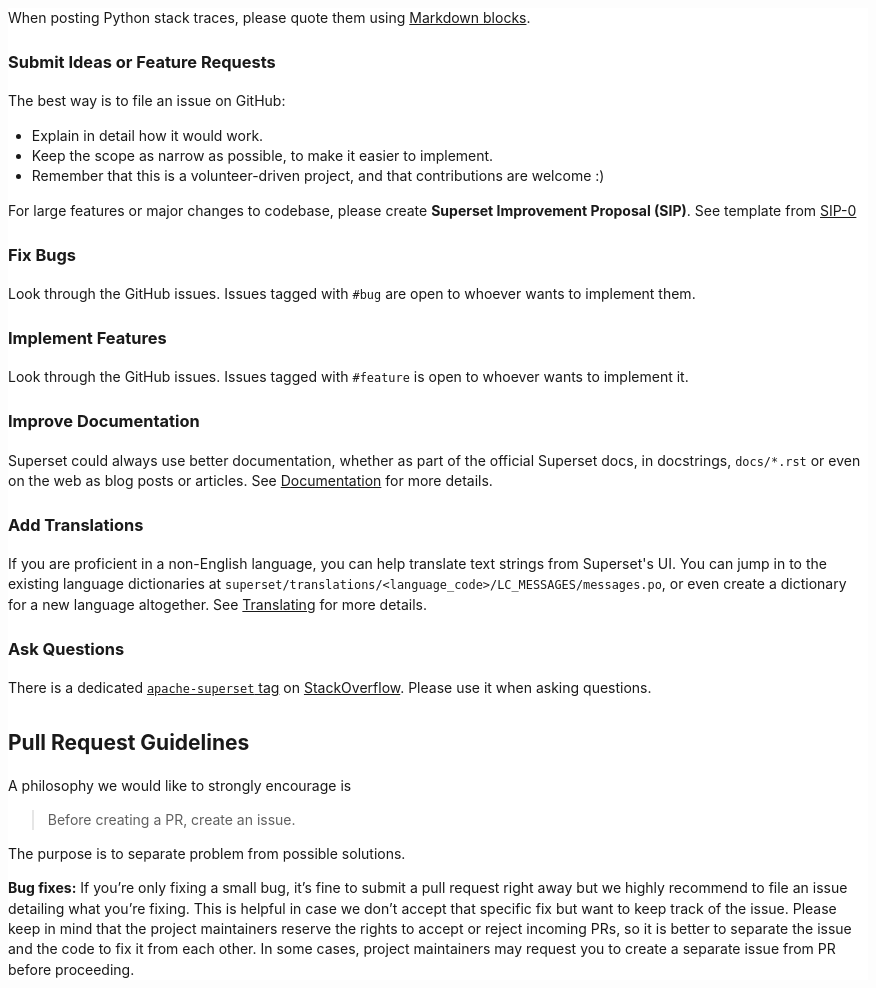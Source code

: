 When posting Python stack traces, please quote them using
[Markdown blocks](https://help.github.com/articles/creating-and-highlighting-code-blocks/).

### Submit Ideas or Feature Requests

The best way is to file an issue on GitHub:

- Explain in detail how it would work.
- Keep the scope as narrow as possible, to make it easier to implement.
- Remember that this is a volunteer-driven project, and that contributions are welcome :)

For large features or major changes to codebase, please create **Superset Improvement Proposal (SIP)**. See template from [SIP-0](https://github.com/apache/superset/issues/5602)

### Fix Bugs

Look through the GitHub issues. Issues tagged with `#bug` are
open to whoever wants to implement them.

### Implement Features

Look through the GitHub issues. Issues tagged with
`#feature` is open to whoever wants to implement it.

### Improve Documentation

Superset could always use better documentation,
whether as part of the official Superset docs,
in docstrings, `docs/*.rst` or even on the web as blog posts or
articles. See [Documentation](#documentation) for more details.

### Add Translations

If you are proficient in a non-English language, you can help translate
text strings from Superset's UI. You can jump in to the existing
language dictionaries at
`superset/translations/<language_code>/LC_MESSAGES/messages.po`, or
even create a dictionary for a new language altogether.
See [Translating](#translating) for more details.

### Ask Questions

There is a dedicated [`apache-superset` tag](https://stackoverflow.com/questions/tagged/apache-superset) on [StackOverflow](https://stackoverflow.com/). Please use it when asking questions.

## Pull Request Guidelines

A philosophy we would like to strongly encourage is

> Before creating a PR, create an issue.

The purpose is to separate problem from possible solutions.

**Bug fixes:** If you’re only fixing a small bug, it’s fine to submit a pull request right away but we highly recommend to file an issue detailing what you’re fixing. This is helpful in case we don’t accept that specific fix but want to keep track of the issue. Please keep in mind that the project maintainers reserve the rights to accept or reject incoming PRs, so it is better to separate the issue and the code to fix it from each other. In some cases, project maintainers may request you to create a separate issue from PR before proceeding.
